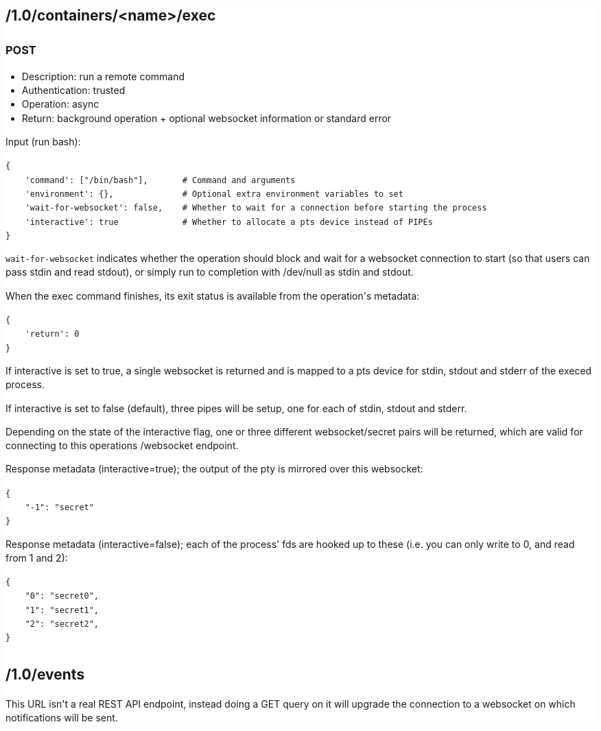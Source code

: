 ## /1.0/containers/\<name\>/exec
### POST
 * Description: run a remote command
 * Authentication: trusted
 * Operation: async
 * Return: background operation + optional websocket information or standard error

Input (run bash):

    {
        'command': ["/bin/bash"],       # Command and arguments
        'environment': {},              # Optional extra environment variables to set
        'wait-for-websocket': false,    # Whether to wait for a connection before starting the process
        'interactive': true             # Whether to allocate a pts device instead of PIPEs
    }

`wait-for-websocket` indicates whether the operation should block and wait for
a websocket connection to start (so that users can pass stdin and read
stdout), or simply run to completion with /dev/null as stdin and stdout.

When the exec command finishes, its exit status is available from the
operation's metadata:

    {
        'return': 0
    }

If interactive is set to true, a single websocket is returned and is mapped to a
pts device for stdin, stdout and stderr of the execed process.

If interactive is set to false (default), three pipes will be setup, one
for each of stdin, stdout and stderr.

Depending on the state of the interactive flag, one or three different
websocket/secret pairs will be returned, which are valid for connecting to this
operations /websocket endpoint.

Response metadata (interactive=true); the output of the pty is mirrored over
this websocket:

    {
        "-1": "secret"
    }

Response metadata (interactive=false); each of the process' fds are hooked up
to these (i.e. you can only write to 0, and read from 1 and 2):

    {
        "0": "secret0",
        "1": "secret1",
        "2": "secret2",
    }


## /1.0/events
This URL isn't a real REST API endpoint, instead doing a GET query on it
will upgrade the connection to a websocket on which notifications will
be sent.
